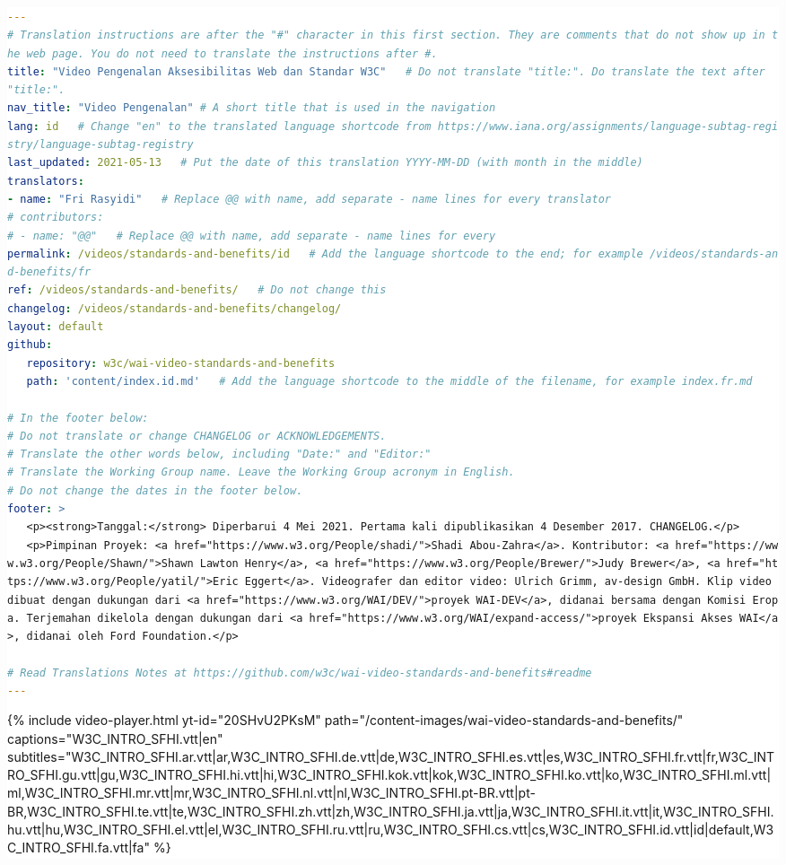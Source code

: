 ```yaml
---
# Translation instructions are after the "#" character in this first section. They are comments that do not show up in the web page. You do not need to translate the instructions after #.
title: "Video Pengenalan Aksesibilitas Web dan Standar W3C"   # Do not translate "title:". Do translate the text after "title:".
nav_title: "Video Pengenalan" # A short title that is used in the navigation
lang: id   # Change "en" to the translated language shortcode from https://www.iana.org/assignments/language-subtag-registry/language-subtag-registry
last_updated: 2021-05-13   # Put the date of this translation YYYY-MM-DD (with month in the middle)
translators: 
- name: "Fri Rasyidi"   # Replace @@ with name, add separate - name lines for every translator
# contributors:
# - name: "@@"   # Replace @@ with name, add separate - name lines for every 
permalink: /videos/standards-and-benefits/id   # Add the language shortcode to the end; for example /videos/standards-and-benefits/fr
ref: /videos/standards-and-benefits/   # Do not change this
changelog: /videos/standards-and-benefits/changelog/
layout: default
github:
   repository: w3c/wai-video-standards-and-benefits
   path: 'content/index.id.md'   # Add the language shortcode to the middle of the filename, for example index.fr.md
   
# In the footer below:
# Do not translate or change CHANGELOG or ACKNOWLEDGEMENTS.
# Translate the other words below, including "Date:" and "Editor:"
# Translate the Working Group name. Leave the Working Group acronym in English.
# Do not change the dates in the footer below.
footer: >
   <p><strong>Tanggal:</strong> Diperbarui 4 Mei 2021. Pertama kali dipublikasikan 4 Desember 2017. CHANGELOG.</p>
   <p>Pimpinan Proyek: <a href="https://www.w3.org/People/shadi/">Shadi Abou-Zahra</a>. Kontributor: <a href="https://www.w3.org/People/Shawn/">Shawn Lawton Henry</a>, <a href="https://www.w3.org/People/Brewer/">Judy Brewer</a>, <a href="https://www.w3.org/People/yatil/">Eric Eggert</a>. Videografer dan editor video: Ulrich Grimm, av-design GmbH. Klip video dibuat dengan dukungan dari <a href="https://www.w3.org/WAI/DEV/">proyek WAI-DEV</a>, didanai bersama dengan Komisi Eropa. Terjemahan dikelola dengan dukungan dari <a href="https://www.w3.org/WAI/expand-access/">proyek Ekspansi Akses WAI</a>, didanai oleh Ford Foundation.</p>

# Read Translations Notes at https://github.com/w3c/wai-video-standards-and-benefits#readme
---
```


{% include video-player.html 
           yt-id="20SHvU2PKsM" 
           path="/content-images/wai-video-standards-and-benefits/"
           captions="W3C_INTRO_SFHI.vtt|en"
           subtitles="W3C_INTRO_SFHI.ar.vtt|ar,W3C_INTRO_SFHI.de.vtt|de,W3C_INTRO_SFHI.es.vtt|es,W3C_INTRO_SFHI.fr.vtt|fr,W3C_INTRO_SFHI.gu.vtt|gu,W3C_INTRO_SFHI.hi.vtt|hi,W3C_INTRO_SFHI.kok.vtt|kok,W3C_INTRO_SFHI.ko.vtt|ko,W3C_INTRO_SFHI.ml.vtt|ml,W3C_INTRO_SFHI.mr.vtt|mr,W3C_INTRO_SFHI.nl.vtt|nl,W3C_INTRO_SFHI.pt-BR.vtt|pt-BR,W3C_INTRO_SFHI.te.vtt|te,W3C_INTRO_SFHI.zh.vtt|zh,W3C_INTRO_SFHI.ja.vtt|ja,W3C_INTRO_SFHI.it.vtt|it,W3C_INTRO_SFHI.hu.vtt|hu,W3C_INTRO_SFHI.el.vtt|el,W3C_INTRO_SFHI.ru.vtt|ru,W3C_INTRO_SFHI.cs.vtt|cs,W3C_INTRO_SFHI.id.vtt|id|default,W3C_INTRO_SFHI.fa.vtt|fa"
           %}
